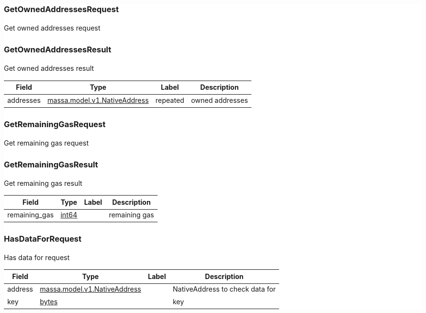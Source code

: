 

<a name="massa-abi-v1-GetOwnedAddressesRequest"></a>

### GetOwnedAddressesRequest
Get owned addresses request






<a name="massa-abi-v1-GetOwnedAddressesResult"></a>

### GetOwnedAddressesResult
Get owned addresses result


| Field | Type | Label | Description |
| ----- | ---- | ----- | ----------- |
| addresses | [massa.model.v1.NativeAddress](#massa-model-v1-NativeAddress) | repeated | owned addresses |






<a name="massa-abi-v1-GetRemainingGasRequest"></a>

### GetRemainingGasRequest
Get remaining gas request






<a name="massa-abi-v1-GetRemainingGasResult"></a>

### GetRemainingGasResult
Get remaining gas result


| Field | Type | Label | Description |
| ----- | ---- | ----- | ----------- |
| remaining_gas | [int64](#int64) |  | remaining gas |






<a name="massa-abi-v1-HasDataForRequest"></a>

### HasDataForRequest
Has data for request


| Field | Type | Label | Description |
| ----- | ---- | ----- | ----------- |
| address | [massa.model.v1.NativeAddress](#massa-model-v1-NativeAddress) |  | NativeAddress to check data for |
| key | [bytes](#bytes) |  | key |

